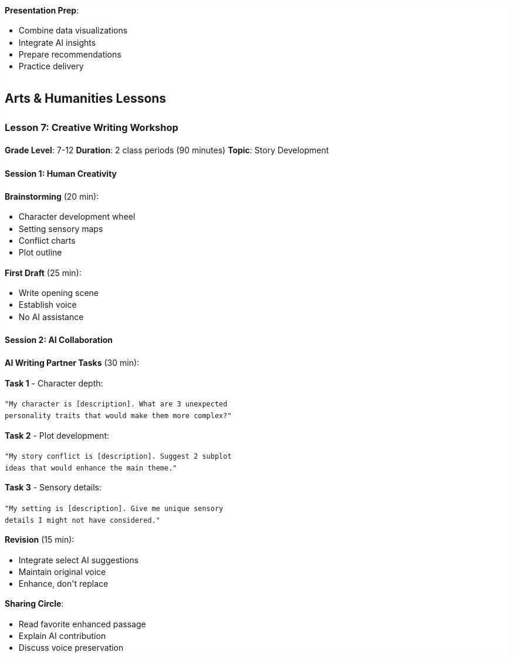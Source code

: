 **Presentation Prep**:
- Combine data visualizations
- Integrate AI insights
- Prepare recommendations
- Practice delivery

## Arts & Humanities Lessons

### Lesson 7: Creative Writing Workshop

**Grade Level**: 7-12
**Duration**: 2 class periods (90 minutes)
**Topic**: Story Development

#### Session 1: Human Creativity

**Brainstorming** (20 min):
- Character development wheel
- Setting sensory maps
- Conflict charts
- Plot outline

**First Draft** (25 min):
- Write opening scene
- Establish voice
- No AI assistance

#### Session 2: AI Collaboration

**AI Writing Partner Tasks** (30 min):

**Task 1** - Character depth:
```
"My character is [description]. What are 3 unexpected 
personality traits that would make them more complex?"
```

**Task 2** - Plot development:
```
"My story conflict is [description]. Suggest 2 subplot 
ideas that would enhance the main theme."
```

**Task 3** - Sensory details:
```
"My setting is [description]. Give me unique sensory 
details I might not have considered."
```

**Revision** (15 min):
- Integrate select AI suggestions
- Maintain original voice
- Enhance, don't replace

**Sharing Circle**:
- Read favorite enhanced passage
- Explain AI contribution
- Discuss voice preservation
